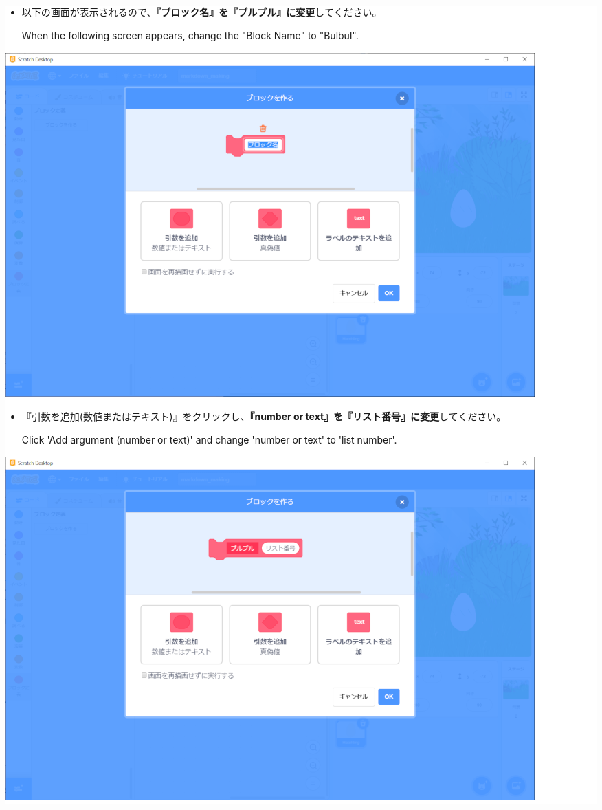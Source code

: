 - 以下の画面が表示されるので、**『ブロック名』を『ブルブル』に変更**してください。

  When the following screen appears, change the "Block Name" to "Bulbul".

![init-screen](figure/common/init-screen.png)

- 『引数を追加(数値またはテキスト)』をクリックし、**『number or text』を『リスト番号』に変更**してください。

  Click 'Add argument (number or text)' and change 'number or text' to 'list number'.

![init-screen_list-number](figure/common/init-screen_list-number.png)
